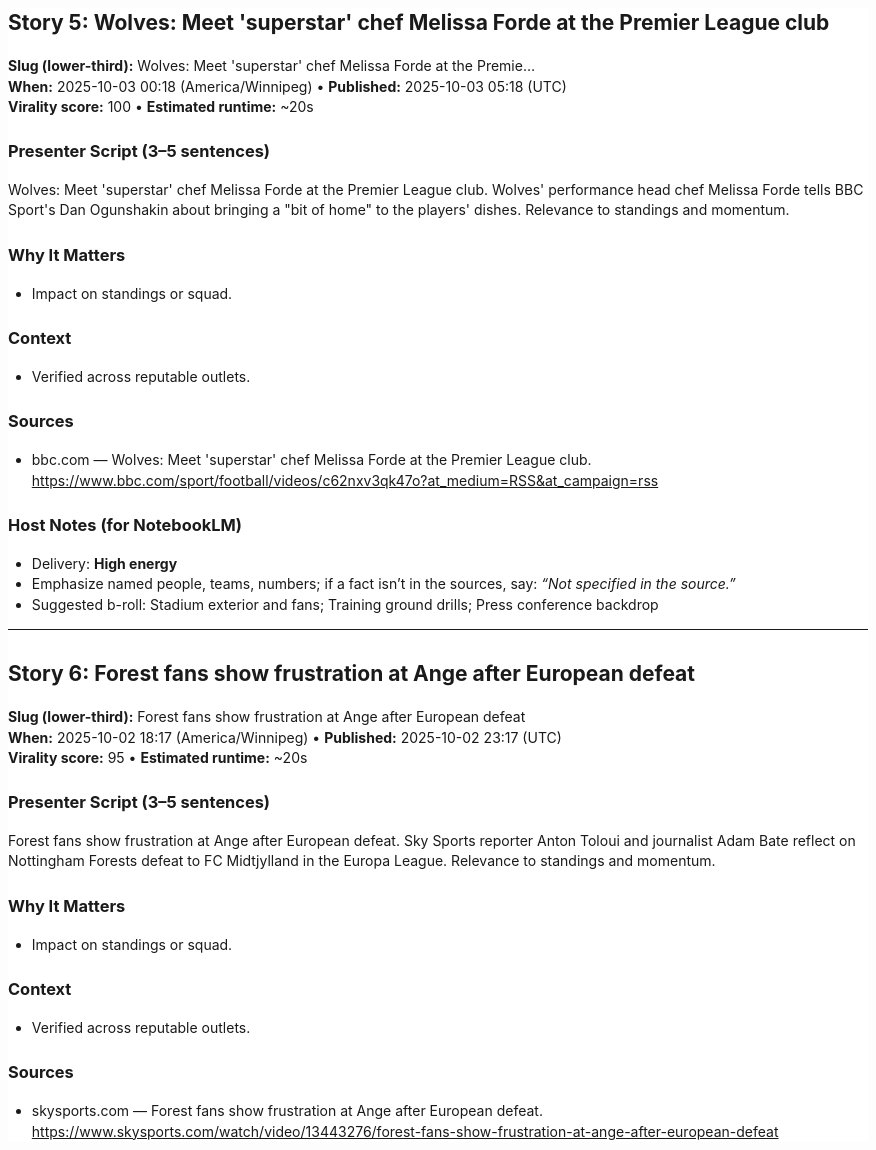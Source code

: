 ## Story 5: Wolves: Meet 'superstar' chef Melissa Forde at the Premier League club
**Slug (lower-third):** Wolves: Meet 'superstar' chef Melissa Forde at the Premie…  
**When:** 2025-10-03 00:18 (America/Winnipeg)  •  **Published:** 2025-10-03 05:18 (UTC)  
**Virality score:** 100  •  **Estimated runtime:** ~20s

### Presenter Script (3–5 sentences)
Wolves: Meet 'superstar' chef Melissa Forde at the Premier League club. Wolves' performance head chef Melissa Forde tells BBC Sport's Dan Ogunshakin about bringing a "bit of home" to the players' dishes. Relevance to standings and momentum.

### Why It Matters
- Impact on standings or squad.

### Context
- Verified across reputable outlets.

### Sources
- bbc.com — Wolves: Meet 'superstar' chef Melissa Forde at the Premier League club. https://www.bbc.com/sport/football/videos/c62nxv3qk47o?at_medium=RSS&at_campaign=rss

### Host Notes (for NotebookLM)
- Delivery: **High energy**
- Emphasize named people, teams, numbers; if a fact isn’t in the sources, say: *“Not specified in the source.”*
- Suggested b-roll: Stadium exterior and fans; Training ground drills; Press conference backdrop

---

## Story 6: Forest fans show frustration at Ange after European defeat
**Slug (lower-third):** Forest fans show frustration at Ange after European defeat  
**When:** 2025-10-02 18:17 (America/Winnipeg)  •  **Published:** 2025-10-02 23:17 (UTC)  
**Virality score:** 95  •  **Estimated runtime:** ~20s

### Presenter Script (3–5 sentences)
Forest fans show frustration at Ange after European defeat. Sky Sports reporter Anton Toloui and journalist Adam Bate reflect on Nottingham Forests defeat to FC Midtjylland in the Europa League. Relevance to standings and momentum.

### Why It Matters
- Impact on standings or squad.

### Context
- Verified across reputable outlets.

### Sources
- skysports.com — Forest fans show frustration at Ange after European defeat. https://www.skysports.com/watch/video/13443276/forest-fans-show-frustration-at-ange-after-european-defeat
